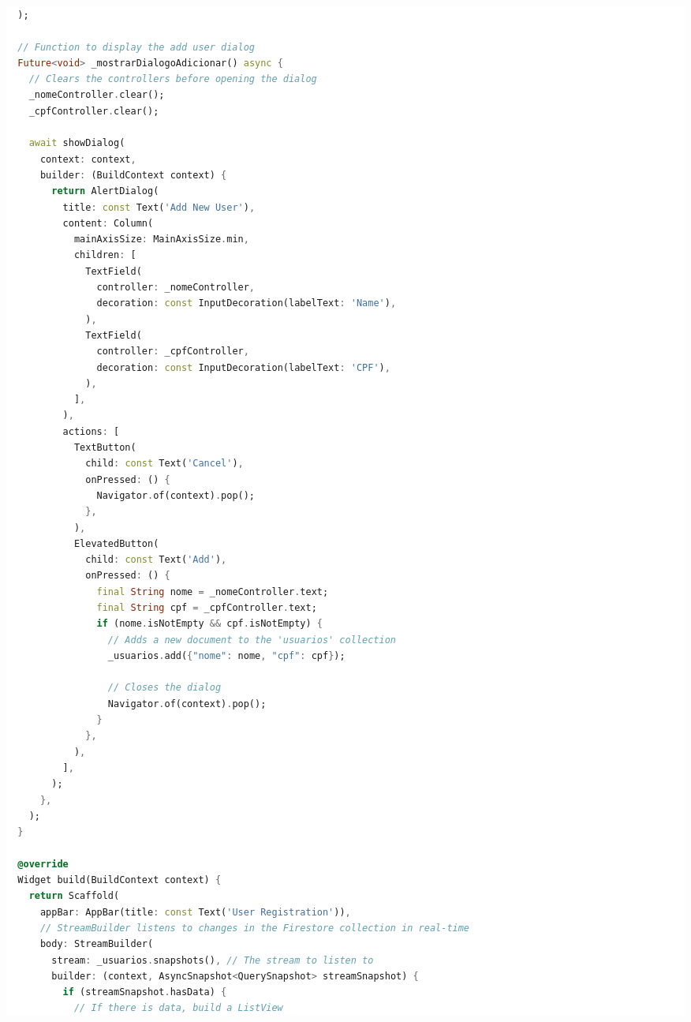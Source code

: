 ```dart
  );

  // Function to display the add user dialog
  Future<void> _mostrarDialogoAdicionar() async {
    // Clears the controllers before opening the dialog
    _nomeController.clear();
    _cpfController.clear();

    await showDialog(
      context: context,
      builder: (BuildContext context) {
        return AlertDialog(
          title: const Text('Add New User'),
          content: Column(
            mainAxisSize: MainAxisSize.min,
            children: [
              TextField(
                controller: _nomeController,
                decoration: const InputDecoration(labelText: 'Name'),
              ),
              TextField(
                controller: _cpfController,
                decoration: const InputDecoration(labelText: 'CPF'),
              ),
            ],
          ),
          actions: [
            TextButton(
              child: const Text('Cancel'),
              onPressed: () {
                Navigator.of(context).pop();
              },
            ),
            ElevatedButton(
              child: const Text('Add'),
              onPressed: () {
                final String nome = _nomeController.text;
                final String cpf = _cpfController.text;
                if (nome.isNotEmpty && cpf.isNotEmpty) {
                  // Adds a new document to the 'usuarios' collection
                  _usuarios.add({"nome": nome, "cpf": cpf});

                  // Closes the dialog
                  Navigator.of(context).pop();
                }
              },
            ),
          ],
        );
      },
    );
  }

  @override
  Widget build(BuildContext context) {
    return Scaffold(
      appBar: AppBar(title: const Text('User Registration')),
      // StreamBuilder listens to changes in the Firestore collection in real-time
      body: StreamBuilder(
        stream: _usuarios.snapshots(), // The stream to listen to
        builder: (context, AsyncSnapshot<QuerySnapshot> streamSnapshot) {
          if (streamSnapshot.hasData) {
            // If there is data, build a ListView
```